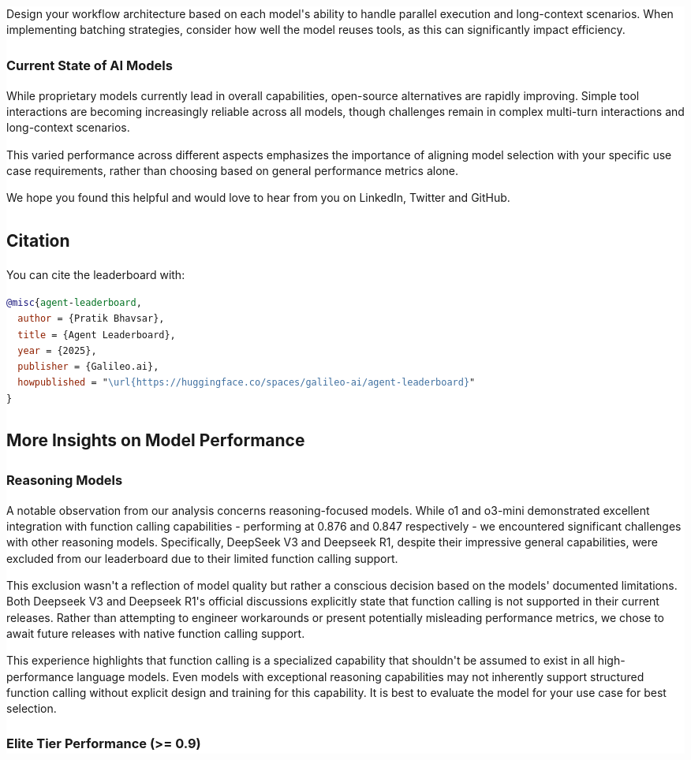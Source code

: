 Design your workflow architecture based on each model's ability to handle parallel execution and long-context scenarios. When implementing batching strategies, consider how well the model reuses tools, as this can significantly impact efficiency.

### Current State of AI Models

While proprietary models currently lead in overall capabilities, open-source alternatives are rapidly improving. Simple tool interactions are becoming increasingly reliable across all models, though challenges remain in complex multi-turn interactions and long-context scenarios.

This varied performance across different aspects emphasizes the importance of aligning model selection with your specific use case requirements, rather than choosing based on general performance metrics alone.

We hope you found this helpful and would love to hear from you on LinkedIn, Twitter and GitHub.

## Citation

You can cite the leaderboard with:

```bibtex
@misc{agent-leaderboard,
  author = {Pratik Bhavsar},
  title = {Agent Leaderboard},
  year = {2025},
  publisher = {Galileo.ai},
  howpublished = "\url{https://huggingface.co/spaces/galileo-ai/agent-leaderboard}"
}
```

## More Insights on Model Performance

### Reasoning Models

A notable observation from our analysis concerns reasoning-focused models. While o1 and o3-mini demonstrated excellent integration with function calling capabilities - performing at 0.876 and 0.847 respectively - we encountered significant challenges with other reasoning models. Specifically, DeepSeek V3 and Deepseek R1, despite their impressive general capabilities, were excluded from our leaderboard due to their limited function calling support.

This exclusion wasn't a reflection of model quality but rather a conscious decision based on the models' documented limitations. Both Deepseek V3 and Deepseek R1's official discussions explicitly state that function calling is not supported in their current releases. Rather than attempting to engineer workarounds or present potentially misleading performance metrics, we chose to await future releases with native function calling support.

This experience highlights that function calling is a specialized capability that shouldn't be assumed to exist in all high-performance language models. Even models with exceptional reasoning capabilities may not inherently support structured function calling without explicit design and training for this capability. It is best to evaluate the model for your use case for best selection.

### Elite Tier Performance (>= 0.9)
